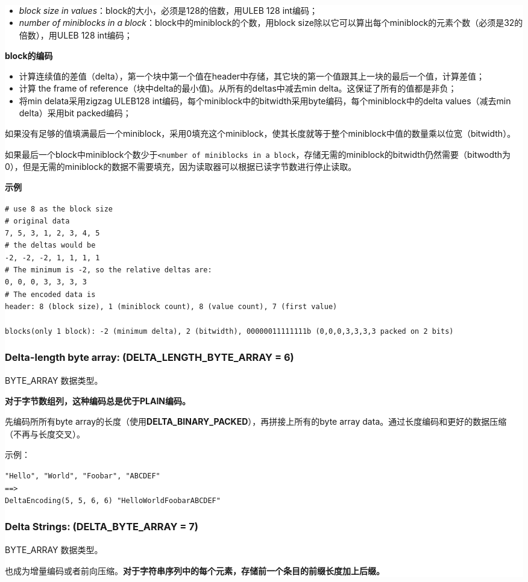 - *block size in values*：block的大小，必须是128的倍数，用ULEB 128 int编码；
- *number of miniblocks in a block*：block中的miniblock的个数，用block size除以它可以算出每个miniblock的元素个数（必须是32的倍数），用ULEB 128 int编码；

**block的编码**

- 计算连续值的差值（delta），第一个块中第一个值在header中存储，其它块的第一个值跟其上一块的最后一个值，计算差值；
- 计算 the frame of reference（块中delta的最小值)。从所有的deltas中减去min delta。这保证了所有的值都是非负；
- 将min delata采用zigzag ULEB128 int编码，每个miniblock中的bitwidth采用byte编码，每个miniblock中的delta values（减去min delta）采用bit packed编码；

如果没有足够的值填满最后一个miniblock，采用0填充这个miniblock，使其长度就等于整个miniblock中值的数量乘以位宽（bitwidth）。

如果最后一个block中miniblock个数少于`<number of miniblocks in a block`，存储无需的miniblock的bitwidth仍然需要（bitwodth为0），但是无需的miniblock的数据不需要填充，因为读取器可以根据已读字节数进行停止读取。

**示例**

```properties
# use 8 as the block size
# original data
7, 5, 3, 1, 2, 3, 4, 5
# the deltas would be
-2, -2, -2, 1, 1, 1, 1
# The minimum is -2, so the relative deltas are:
0, 0, 0, 3, 3, 3, 3
# The encoded data is
header: 8 (block size), 1 (miniblock count), 8 (value count), 7 (first value)

blocks(only 1 block): -2 (minimum delta), 2 (bitwidth), 00000011111111b (0,0,0,3,3,3,3 packed on 2 bits)
```



### Delta-length byte array: (DELTA_LENGTH_BYTE_ARRAY = 6)

BYTE_ARRAY 数据类型。

**对于字节数组列，这种编码总是优于PLAIN编码。**

先编码所所有byte array的长度（使用**DELTA_BINARY_PACKED**），再拼接上所有的byte array data。通过长度编码和更好的数据压缩（不再与长度交叉）。

示例：

```
"Hello", "World", "Foobar", "ABCDEF"
==>
DeltaEncoding(5, 5, 6, 6) "HelloWorldFoobarABCDEF"
```



### Delta Strings: (DELTA_BYTE_ARRAY = 7)

BYTE_ARRAY 数据类型。

也成为增量编码或者前向压缩。**对于字符串序列中的每个元素，存储前一个条目的前缀长度加上后缀。**
